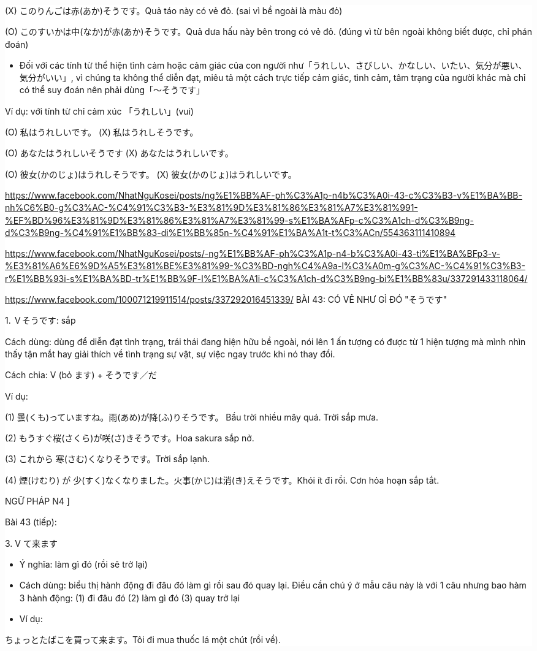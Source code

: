 (X) このりんごは赤(あか)そうです。Quả táo này có vẻ đỏ. (sai vì bề ngoài là màu đỏ)

(O) このすいかは中(なか)が赤(あか)そうです。Quả dưa hấu này bên trong có vẻ đỏ. (đúng vì từ bên ngoài không biết được, chỉ phán đoán)

+ Đối với các tính từ thể hiện tình cảm hoặc cảm giác của con người như「うれしい、さびしい、かなしい、いたい、気分が悪い、気分がいい」, vì chúng ta không thể diễn đạt, miêu tả một cách trực tiếp cảm giác, tình cảm, tâm trạng của người khác mà chỉ có thể suy đoán nên phải dùng「～そうです」

Ví dụ: với tính từ chỉ cảm xúc 「うれしい」(vui)

(O) 私はうれしいです。 (X) 私はうれしそうです。

(O) あなたはうれしいそうです (X) あなたはうれしいです。

(O) 彼女(かのじょ)はうれしそうです。 (X) 彼女(かのじょ)はうれしいです。

https://www.facebook.com/NhatNguKosei/posts/ng%E1%BB%AF-ph%C3%A1p-n4b%C3%A0i-43-c%C3%B3-v%E1%BA%BB-nh%C6%B0-g%C3%AC-%C4%91%C3%B3-%E3%81%9D%E3%81%86%E3%81%A7%E3%81%991-%EF%BD%96%E3%81%9D%E3%81%86%E3%81%A7%E3%81%99-s%E1%BA%AFp-c%C3%A1ch-d%C3%B9ng-d%C3%B9ng-%C4%91%E1%BB%83-di%E1%BB%85n-%C4%91%E1%BA%A1t-t%C3%ACn/554363111410894

https://www.facebook.com/NhatNguKosei/posts/-ng%E1%BB%AF-ph%C3%A1p-n4-b%C3%A0i-43-ti%E1%BA%BFp3-v-%E3%81%A6%E6%9D%A5%E3%81%BE%E3%81%99-%C3%BD-ngh%C4%A9a-l%C3%A0m-g%C3%AC-%C4%91%C3%B3-r%E1%BB%93i-s%E1%BA%BD-tr%E1%BB%9F-l%E1%BA%A1i-c%C3%A1ch-d%C3%B9ng-bi%E1%BB%83u/337291433118064/

https://www.facebook.com/100071219911514/posts/337292016451339/
BÀI 43: CÓ VẺ NHƯ GÌ ĐÓ "そうです"

1\. Ｖそうです: sắp

 Cách dùng: dùng để diễn đạt tình trạng, trái thái đang hiện hữu bề ngoài, nói lên 1 ấn tượng có được từ 1 hiện tượng mà mình nhìn thấy tận mắt hay giải thích về tình trạng sự vật, sự việc ngay trước khi nó thay đổi.

 Cách chia: V (bỏ ます) + そうです／だ

 Ví dụ:

(1) 曇(くも)っていますね。雨(あめ)が降(ふ)りそうです。 Bầu trời nhiều mây quá. Trời sắp mưa.

(2) もうすぐ桜(さくら)が咲(さ)きそうです。Hoa sakura sắp nở.

(3) これから 寒(さむ)くなりそうです。Trời sắp lạnh.

(4) 煙(けむり) が 少(すく)なくなりました。火事(かじ)は消(き)えそうです。Khói ít đi rồi. Cơn hỏa hoạn sắp tắt.


NGỮ PHÁP N4 ]

Bài 43 (tiếp):

3\. V て来ます

- Ý nghĩa: làm gì đó (rồi sẽ trở lại)

- Cách dùng: biểu thị hành động đi đâu đó làm gì rồi sau đó quay lại. Điều cần chú ý ở mẫu câu này là với 1 câu nhưng bao hàm 3 hành động: (1) đi đâu đó (2) làm gì đó (3) quay trở lại

- Ví dụ:

ちょっとたばこを買って来ます。Tôi đi mua thuốc lá một chút (rồi về).
